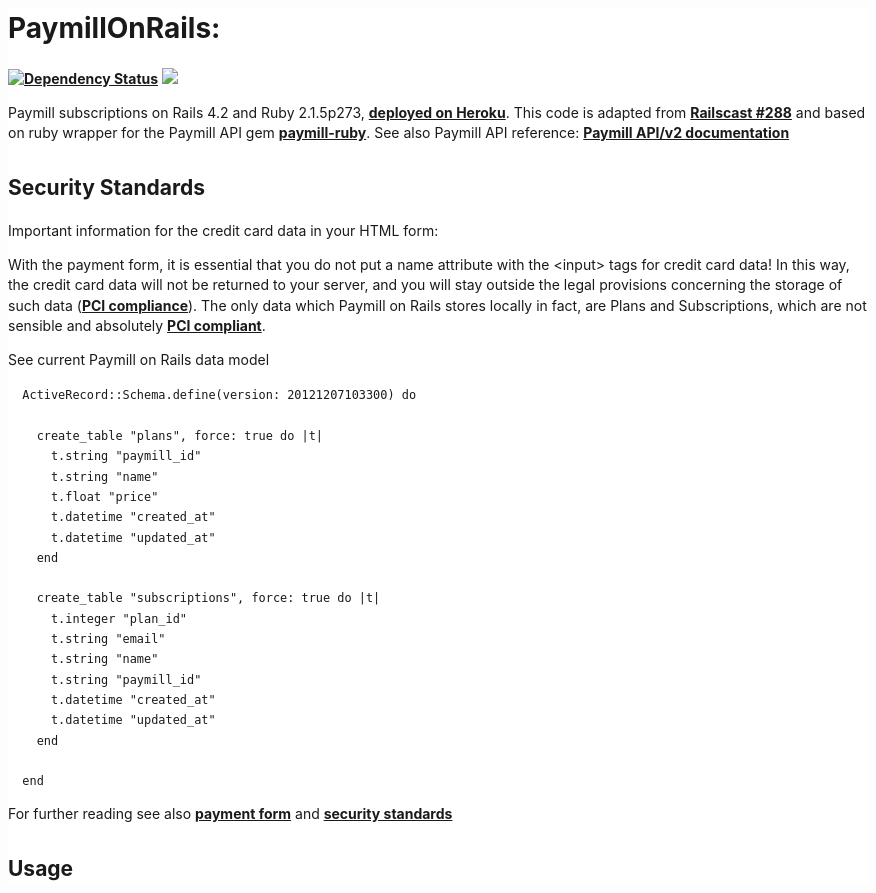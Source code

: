 # PaymillOnRails:

[**<img src="https://gemnasium.com/lgs/paymill_on_rails.png" alt="Dependency Status" />**][1] 
[**<img src="https://codeclimate.com/github/lgs/paymill_on_rails.png" />**][2]





Paymill subscriptions on Rails 4.2 and Ruby 2.1.5p273, [**deployed on
Heroku**][3]. This code is adapted from [**Railscast #288**][4] and based on
ruby wrapper for the Paymill API gem [**paymill-ruby**][5]. See also Paymill API
reference:  [**Paymill API/v2 documentation**][6]

## Security Standards

Important information for the credit card data in your HTML form:

With the payment form, it is essential that you do not put a name attribute with
the \<input\> tags for credit card data! In this way, the credit card data will
not be returned to your server, and you will stay outside the legal provisions
concerning the storage of such data ([**PCI compliance**][7]). The only data
which Paymill on Rails stores locally in fact, are Plans and Subscriptions, which
are not sensible and absolutely [**PCI compliant**][7].

See current Paymill on Rails data model

```
  ActiveRecord::Schema.define(version: 20121207103300) do

    create_table "plans", force: true do |t|
      t.string "paymill_id"
      t.string "name"
      t.float "price"
      t.datetime "created_at"
      t.datetime "updated_at"
    end

    create_table "subscriptions", force: true do |t|
      t.integer "plan_id"
      t.string "email"
      t.string "name"
      t.string "paymill_id"
      t.datetime "created_at"
      t.datetime "updated_at"
    end

  end
```

For further reading see also [**payment form**][8] and [**security standards**][9]

## Usage


[1]: https://gemnasium.com/lgs/paymill_on_rails
[2]: https://codeclimate.com/github/lgs/paymill_on_rails
[3]: https://paymill-on-rails.herokuapp.com
[4]: http://railscasts.com/episodes/288-billing-with-stripe
[5]: https://github.com/dkd/paymill-ruby
[6]: https://www.paymill.com/en-gb/documentation-3/reference/api-reference/index.html
[7]: http://en.wikipedia.org/wiki/Payment_Card_Industry_Data_Security_Standard
[8]: https://paymill.com/en-gb/documentation-3/introduction/payment-form
[9]: https://paymill.com/en-gb/support-3/security/security-standards
[10]: https://rubygems.org/gems/paymill_on_rails
[11]: http://edgeguides.rubyonrails.org/engines.html
[12]: https://paymill.com
[13]: https://app.paymill.com/en-gb#!/offers
[14]: https://app.paymill.com/en-gb#!/index
[15]: https://github.com/apalancat
[16]: https://github.com/apalancat/paymill-rails
[17]: https://github.com/search?l=Ruby&q=paymill&ref=cmdform&type=Repositories
[18]: http://lgs.github.io/paymill_on_rails/
[19]: http://travis-ci.org/lgs/paymill_on_rails
[20]: https://coveralls.io/r/mongoid/mongoid?branch=master